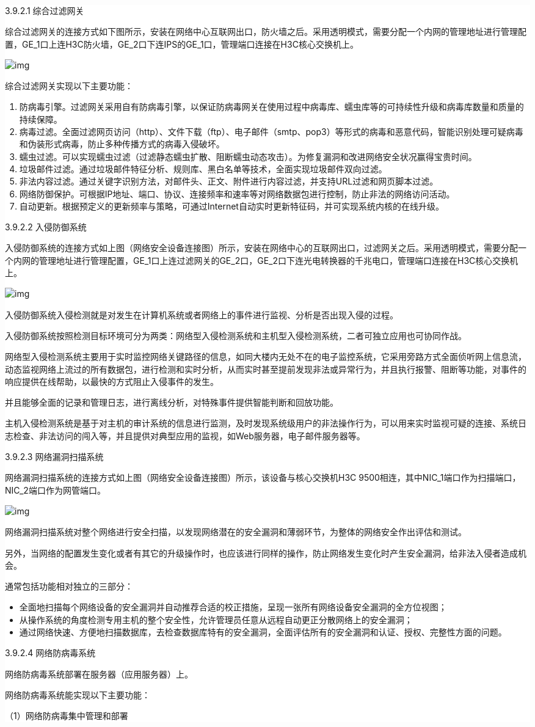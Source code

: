 3.9.2.1 综合过滤网关

综合过滤网关的连接方式如下图所示，安装在网络中心互联网出口，防火墙之后。采用透明模式，需要分配一个内网的管理地址进行管理配置，GE_1口上连H3C防火墙，GE_2口下连IPS的GE_1口，管理端口连接在H3C核心交换机上。

![img](http://image.woshipm.com/wp-files/2019/07/ZKnLVUNCwI9nBtRiaUYi.png)

综合过滤网关实现以下主要功能：

1. 防病毒引擎。过滤网关采用自有防病毒引擎，以保证防病毒网关在使用过程中病毒库、蠕虫库等的可持续性升级和病毒库数量和质量的持续保障。
2. 病毒过滤。全面过滤网页访问（http）、文件下载（ftp）、电子邮件（smtp、pop3）等形式的病毒和恶意代码，智能识别处理可疑病毒和伪装形式病毒，防止多种传播方式的病毒入侵破坏。
3. 蠕虫过滤。可以实现蠕虫过滤（过滤静态蠕虫扩散、阻断蠕虫动态攻击）。为修复漏洞和改进网络安全状况赢得宝贵时间。
4. 垃圾邮件过滤。通过垃圾邮件特征分析、规则库、黑白名单等技术，全面实现垃圾邮件双向过滤。
5. 非法内容过滤。通过关键字识别方法，对邮件头、正文、附件进行内容过滤，并支持URL过滤和网页脚本过滤。
6. 网络防御保护。可根据IP地址、端口、协议、连接频率和速率等对网络数据包进行控制，防止非法的网络访问活动。
7. 自动更新。根据预定义的更新频率与策略，可通过Internet自动实时更新特征码，并可实现系统内核的在线升级。

3.9.2.2 入侵防御系统

入侵防御系统的连接方式如上图（网络安全设备连接图）所示，安装在网络中心的互联网出口，过滤网关之后。采用透明模式，需要分配一个内网的管理地址进行管理配置，GE_1口上连过滤网关的GE_2口，GE_2口下连光电转换器的千兆电口，管理端口连接在H3C核心交换机上。

![img](http://image.woshipm.com/wp-files/2019/07/pw3JXhjJCnB0jToR7070.png)

入侵防御系统入侵检测就是对发生在计算机系统或者网络上的事件进行监视、分析是否出现入侵的过程。

入侵防御系统按照检测目标环境可分为两类：网络型入侵检测系统和主机型入侵检测系统，二者可独立应用也可协同作战。

网络型入侵检测系统主要用于实时监控网络关键路径的信息，如同大楼内无处不在的电子监控系统，它采用旁路方式全面侦听网上信息流，动态监视网络上流过的所有数据包，进行检测和实时分析，从而实时甚至提前发现非法或异常行为，并且执行报警、阻断等功能，对事件的响应提供在线帮助，以最快的方式阻止入侵事件的发生。

并且能够全面的记录和管理日志，进行离线分析，对特殊事件提供智能判断和回放功能。

主机入侵检测系统是基于对主机的审计系统的信息进行监测，及时发现系统级用户的非法操作行为，可以用来实时监视可疑的连接、系统日志检查、非法访问的闯入等，并且提供对典型应用的监视，如Web服务器，电子邮件服务器等。

3.9.2.3 网络漏洞扫描系统

网络漏洞扫描系统的连接方式如上图（网络安全设备连接图）所示，该设备与核心交换机H3C 9500相连，其中NIC_1端口作为扫描端口，NIC_2端口作为网管端口。

![img](http://image.woshipm.com/wp-files/2019/07/Nfp4rZ4GHDhCvuBqmnMY.png)

网络漏洞扫描系统对整个网络进行安全扫描，以发现网络潜在的安全漏洞和薄弱环节，为整体的网络安全作出评估和测试。

另外，当网络的配置发生变化或者有其它的升级操作时，也应该进行同样的操作，防止网络发生变化时产生安全漏洞，给非法入侵者造成机会。

通常包括功能相对独立的三部分：

- 全面地扫描每个网络设备的安全漏洞并自动推荐合适的校正措施，呈现一张所有网络设备安全漏洞的全方位视图；
- 从操作系统的角度检测专用主机的整个安全性，允许管理员任意从远程自动更正分散网络上的安全漏洞；
- 通过网络快速、方便地扫描数据库，去检查数据库特有的安全漏洞，全面评估所有的安全漏洞和认证、授权、完整性方面的问题。

3.9.2.4 网络防病毒系统

网络防病毒系统部署在服务器（应用服务器）上。

网络防病毒系统能实现以下主要功能：

（1）网络防病毒集中管理和部署
